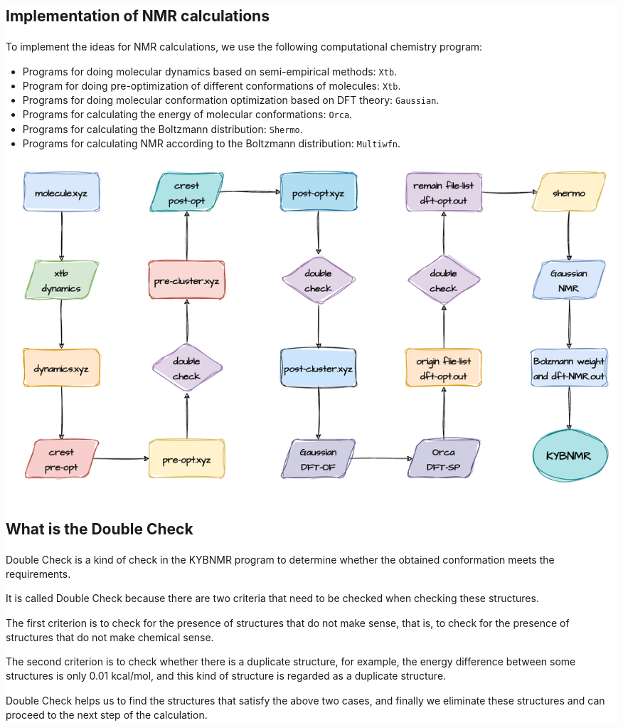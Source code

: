 
## Implementation of NMR calculations

To implement the ideas for NMR calculations, we use the following computational chemistry program: 

- Programs for doing molecular dynamics based on semi-empirical methods: `Xtb`.
- Program for doing pre-optimization of different conformations of molecules: `Xtb`.
- Programs for doing molecular conformation optimization based on DFT theory: `Gaussian`.
- Programs for calculating the energy of molecular conformations: `Orca`.
- Programs for calculating the Boltzmann distribution: `Shermo`.
- Programs for calculating NMR according to the Boltzmann distribution: `Multiwfn`.

<img src="figure/app.png">

## What is the Double Check

Double Check is a kind of check in the KYBNMR program to determine whether the obtained conformation meets the requirements. 

It is called Double Check because there are two criteria that need to be checked when checking these structures. 

The first criterion is to check for the presence of structures that do not make sense, that is, to check for the presence of structures that do not make chemical sense. 

The second criterion is to check whether there is a duplicate structure, for example, the energy difference between some structures is only 0.01 kcal/mol, and this kind of structure is regarded as a duplicate structure.

Double Check helps us to find the structures that satisfy the above two cases, and finally we eliminate these structures and can proceed to the next step of the calculation.

